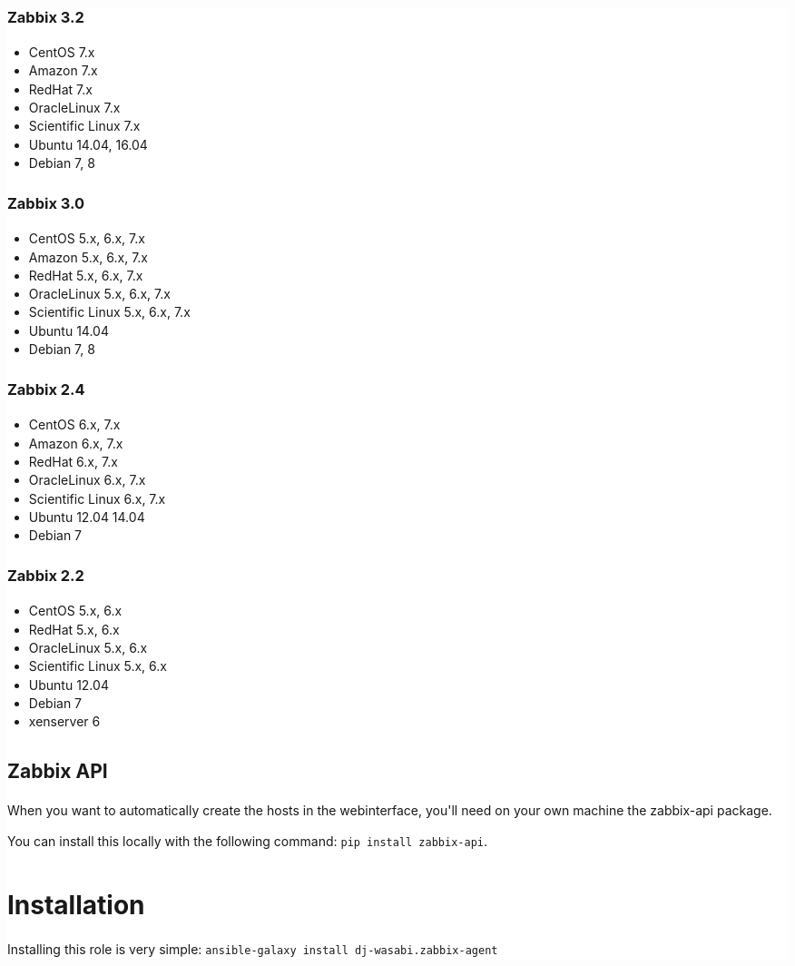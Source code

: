 ### Zabbix 3.2

  * CentOS 7.x
  * Amazon 7.x
  * RedHat 7.x
  * OracleLinux 7.x
  * Scientific Linux 7.x
  * Ubuntu 14.04, 16.04
  * Debian 7, 8

### Zabbix 3.0

  * CentOS 5.x, 6.x, 7.x
  * Amazon 5.x, 6.x, 7.x
  * RedHat 5.x, 6.x, 7.x
  * OracleLinux 5.x, 6.x, 7.x
  * Scientific Linux 5.x, 6.x, 7.x
  * Ubuntu 14.04
  * Debian 7, 8

### Zabbix 2.4

  * CentOS 6.x, 7.x
  * Amazon 6.x, 7.x
  * RedHat 6.x, 7.x
  * OracleLinux 6.x, 7.x
  * Scientific Linux 6.x, 7.x
  * Ubuntu 12.04 14.04
  * Debian 7

### Zabbix 2.2

  * CentOS 5.x, 6.x
  * RedHat 5.x, 6.x
  * OracleLinux 5.x, 6.x
  * Scientific Linux 5.x, 6.x
  * Ubuntu 12.04
  * Debian 7
  * xenserver 6


## Zabbix API

When you want to automatically create the hosts in the webinterface, you'll need on your own machine the zabbix-api package.

You can install this locally with the following command: `pip install zabbix-api`.

# Installation

Installing this role is very simple: `ansible-galaxy install dj-wasabi.zabbix-agent`
